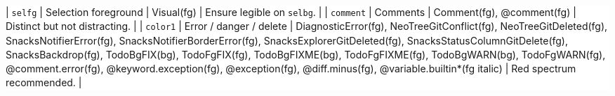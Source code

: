 | `selfg`   | Selection foreground                    | Visual(fg)                                                                                                                                                                                                                                                                                                                                                                                                                                                                                                                                                                                                                                                                                                                                                                                                                                                                                                                                                                                                                                                                                                                                                                                                                                                                                                                                                                                                                                                                                                                                             | Ensure legible on `selbg`.                            |
| `comment` | Comments                                | Comment(fg), @comment(fg)                                                                                                                                                                                                                                                                                                                                                                                                                                                                                                                                                                                                                                                                                                                                                                                                                                                                                                                                                                                                                                                                                                                                                                                                                                                                                                                                                                                                                                                                                                                              | Distinct but not distracting.                         |
| `color1`  | Error / danger / delete                 | DiagnosticError(fg), NeoTreeGitConflict(fg), NeoTreeGitDeleted(fg), SnacksNotifierError(fg), SnacksNotifierBorderError(fg), SnacksExplorerGitDeleted(fg), SnacksStatusColumnGitDelete(fg), SnacksBackdrop(fg), TodoBgFIX(bg), TodoFgFIX(fg), TodoBgFIXME(bg), TodoFgFIXME(fg), TodoBgWARN(bg), TodoFgWARN(fg), @comment.error(fg), @keyword.exception(fg), @exception(fg), @diff.minus(fg), @variable.builtin\*(fg italic)                                                                                                                                                                                                                                                                                                                                                                                                                                                                                                                                                                                                                                                                                                                                                                                                                                                                                                                                                                                                                                                                                                                             | Red spectrum recommended.                             |